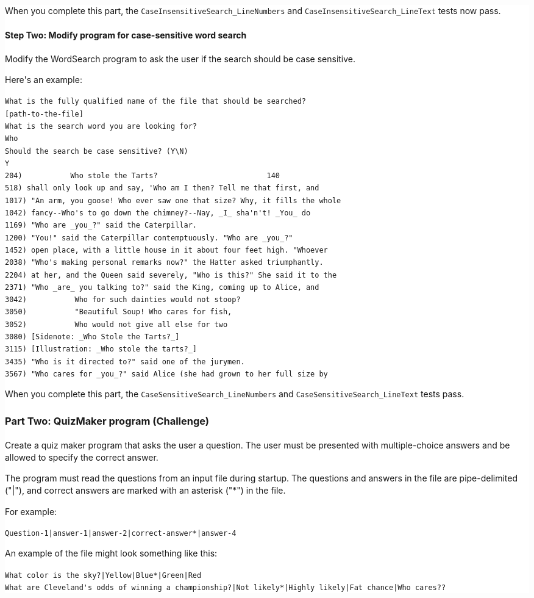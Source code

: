 When you complete this part, the `CaseInsensitiveSearch_LineNumbers` and `CaseInsensitiveSearch_LineText` tests now pass.

#### Step Two: Modify program for case-sensitive word search

Modify the WordSearch program to ask the user if the search should be case sensitive.

Here's an example:

```
What is the fully qualified name of the file that should be searched?
[path-to-the-file]
What is the search word you are looking for?
Who
Should the search be case sensitive? (Y\N)
Y
204)           Who stole the Tarts?                         140
518) shall only look up and say, 'Who am I then? Tell me that first, and
1017) "An arm, you goose! Who ever saw one that size? Why, it fills the whole
1042) fancy--Who's to go down the chimney?--Nay, _I_ sha'n't! _You_ do
1169) "Who are _you_?" said the Caterpillar.
1200) "You!" said the Caterpillar contemptuously. "Who are _you_?"
1452) open place, with a little house in it about four feet high. "Whoever
2038) "Who's making personal remarks now?" the Hatter asked triumphantly.
2204) at her, and the Queen said severely, "Who is this?" She said it to the
2371) "Who _are_ you talking to?" said the King, coming up to Alice, and
3042)           Who for such dainties would not stoop?
3050)           "Beautiful Soup! Who cares for fish,
3052)           Who would not give all else for two
3080) [Sidenote: _Who Stole the Tarts?_]
3115) [Illustration: _Who stole the tarts?_]
3435) "Who is it directed to?" said one of the jurymen.
3567) "Who cares for _you_?" said Alice (she had grown to her full size by
```

When you complete this part, the `CaseSensitiveSearch_LineNumbers` and `CaseSensitiveSearch_LineText` tests pass.

### Part Two: QuizMaker program (Challenge)

Create a quiz maker program that asks the user a question. The user must be presented with multiple-choice answers and be allowed to specify the correct answer.

The program must read the questions from an input file during startup. The questions and answers in the file are pipe-delimited ("|"), and correct answers are marked with an asterisk ("*") in the file.

For example:
```
Question-1|answer-1|answer-2|correct-answer*|answer-4
```

An example of the file might look something like this:
```
What color is the sky?|Yellow|Blue*|Green|Red
What are Cleveland's odds of winning a championship?|Not likely*|Highly likely|Fat chance|Who cares??
```


[common-io-tasks]: https://docs.microsoft.com/en-us/dotnet/standard/io/common-i-o-tasks
[file-and-stream-io]: https://docs.microsoft.com/en-us/dotnet/standard/io/
[.net-core-cli]: https://docs.microsoft.com/en-us/dotnet/core/tools/